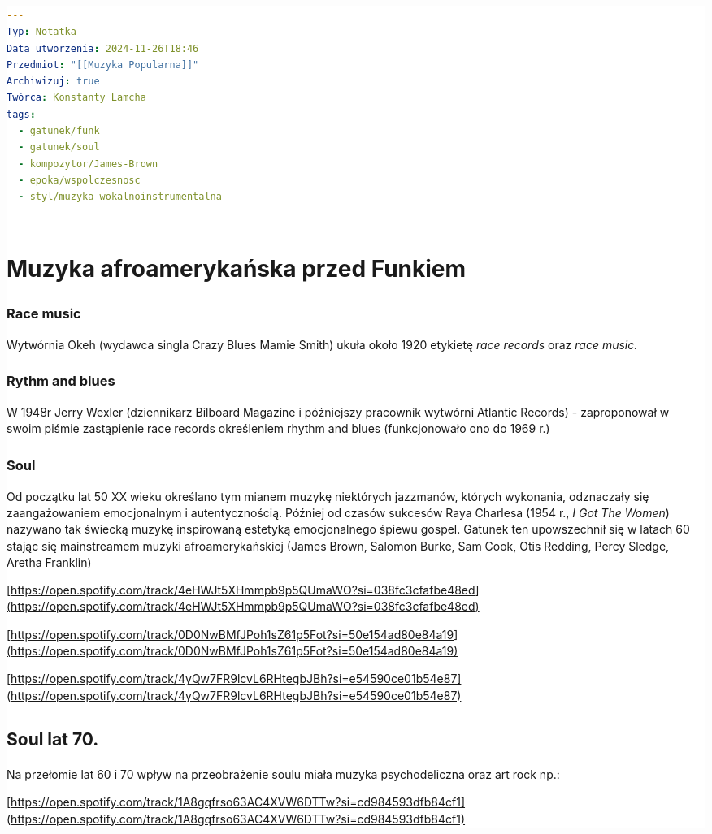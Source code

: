 ```yaml
---
Typ: Notatka
Data utworzenia: 2024-11-26T18:46
Przedmiot: "[[Muzyka Popularna]]"
Archiwizuj: true
Twórca: Konstanty Lamcha
tags:
  - gatunek/funk
  - gatunek/soul
  - kompozytor/James-Brown
  - epoka/wspolczesnosc
  - styl/muzyka-wokalnoinstrumentalna
---
```

# Muzyka afroamerykańska przed Funkiem

### Race music

Wytwórnia Okeh (wydawca singla Crazy Blues Mamie Smith) ukuła około 1920 etykietę _race records_ oraz _race music._

### Rythm and blues

W 1948r Jerry Wexler (dziennikarz Bilboard Magazine i późniejszy pracownik wytwórni Atlantic Records) - zaproponował w swoim piśmie zastąpienie race records określeniem rhythm and blues (funkcjonowało ono do 1969 r.)

### Soul

Od początku lat 50 XX wieku określano tym mianem muzykę niektórych jazzmanów, których wykonania, odznaczały się zaangażowaniem emocjonalnym i autentycznością. Później od czasów sukcesów Raya Charlesa (1954 r., _I Got The Women_) nazywano tak świecką muzykę inspirowaną estetyką emocjonalnego śpiewu gospel. Gatunek ten upowszechnił się w latach 60 stając się mainstreamem muzyki afroamerykańskiej (James Brown, Salomon Burke, Sam Cook, Otis Redding, Percy Sledge, Aretha Franklin)

[https://open.spotify.com/track/4eHWJt5XHmmpb9p5QUmaWO?si=038fc3cfafbe48ed](https://open.spotify.com/track/4eHWJt5XHmmpb9p5QUmaWO?si=038fc3cfafbe48ed)

[https://open.spotify.com/track/0D0NwBMfJPoh1sZ61p5Fot?si=50e154ad80e84a19](https://open.spotify.com/track/0D0NwBMfJPoh1sZ61p5Fot?si=50e154ad80e84a19)

[https://open.spotify.com/track/4yQw7FR9lcvL6RHtegbJBh?si=e54590ce01b54e87](https://open.spotify.com/track/4yQw7FR9lcvL6RHtegbJBh?si=e54590ce01b54e87)

## Soul lat 70.

Na przełomie lat 60 i 70 wpływ na przeobrażenie soulu miała muzyka psychodeliczna oraz art rock np.:

[https://open.spotify.com/track/1A8gqfrso63AC4XVW6DTTw?si=cd984593dfb84cf1](https://open.spotify.com/track/1A8gqfrso63AC4XVW6DTTw?si=cd984593dfb84cf1)

